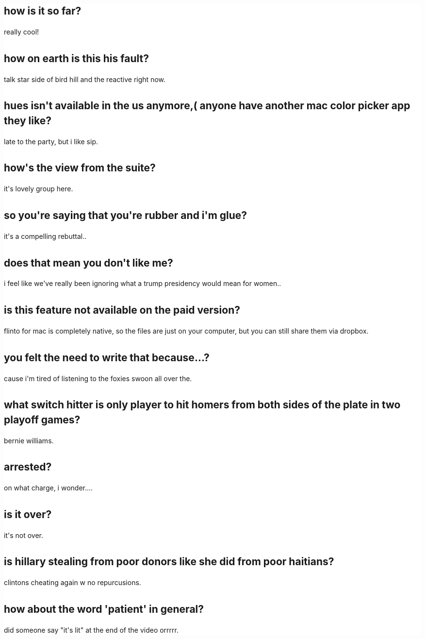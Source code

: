 ## how is it so far?
really cool!

## how on earth is this his fault?
talk star side of bird hill and the reactive right now.

## hues isn't available in the us anymore,( anyone have another mac color picker app they like?
late to the party, but i like sip.

## how's the view from the suite?
it's lovely group here.

## so you're saying that you're rubber and i'm glue?
it's a compelling rebuttal..

## does that mean you don't like me?
i feel like we've really been ignoring what a trump presidency would mean for women..

## is this feature not available on the paid version?
flinto for mac is completely native, so the files are just on your computer, but you can still share them via dropbox.

## you felt the need to write that because...?
cause i'm tired of listening to the foxies swoon all over the.

## what switch hitter is only player to hit homers from both sides of the plate in two playoff games?
bernie williams.

## arrested?
on what charge, i wonder....

## is it over?
it's not over.

## is hillary stealing from poor donors like she did from poor haitians?
clintons cheating again w no repurcusions.

## how about the word 'patient' in general?
did someone say "it's lit" at the end of the video orrrrr.
